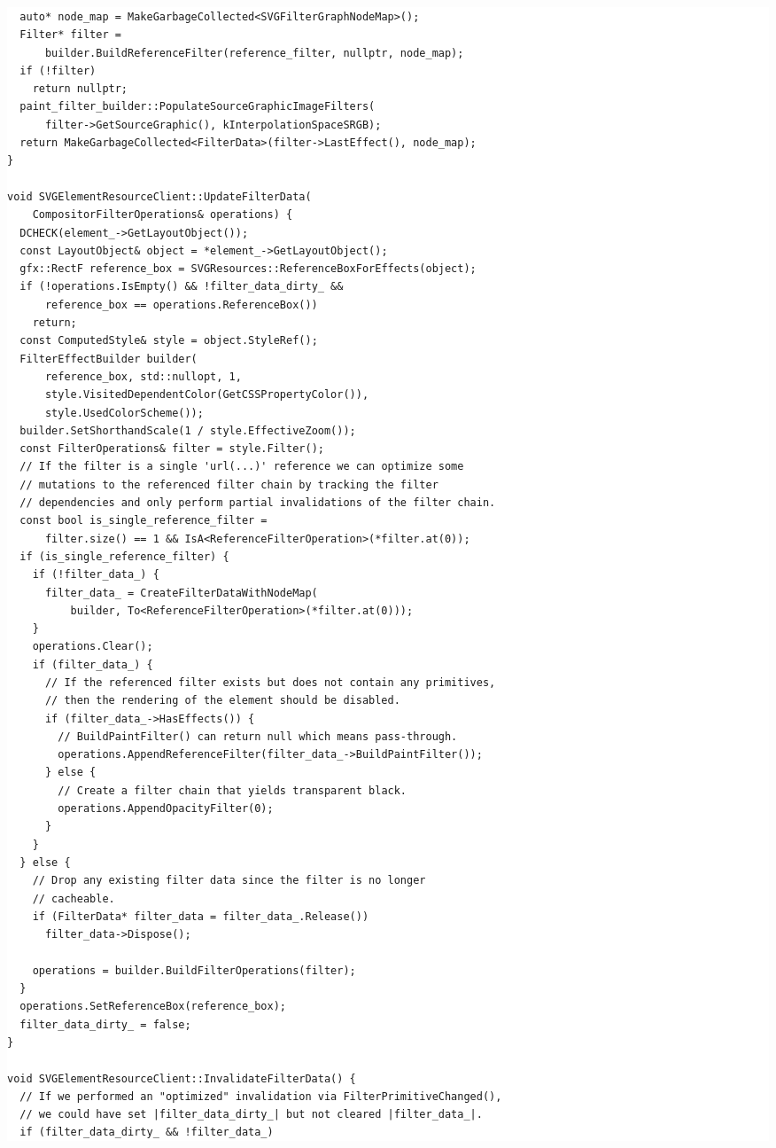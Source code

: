 ```
  auto* node_map = MakeGarbageCollected<SVGFilterGraphNodeMap>();
  Filter* filter =
      builder.BuildReferenceFilter(reference_filter, nullptr, node_map);
  if (!filter)
    return nullptr;
  paint_filter_builder::PopulateSourceGraphicImageFilters(
      filter->GetSourceGraphic(), kInterpolationSpaceSRGB);
  return MakeGarbageCollected<FilterData>(filter->LastEffect(), node_map);
}

void SVGElementResourceClient::UpdateFilterData(
    CompositorFilterOperations& operations) {
  DCHECK(element_->GetLayoutObject());
  const LayoutObject& object = *element_->GetLayoutObject();
  gfx::RectF reference_box = SVGResources::ReferenceBoxForEffects(object);
  if (!operations.IsEmpty() && !filter_data_dirty_ &&
      reference_box == operations.ReferenceBox())
    return;
  const ComputedStyle& style = object.StyleRef();
  FilterEffectBuilder builder(
      reference_box, std::nullopt, 1,
      style.VisitedDependentColor(GetCSSPropertyColor()),
      style.UsedColorScheme());
  builder.SetShorthandScale(1 / style.EffectiveZoom());
  const FilterOperations& filter = style.Filter();
  // If the filter is a single 'url(...)' reference we can optimize some
  // mutations to the referenced filter chain by tracking the filter
  // dependencies and only perform partial invalidations of the filter chain.
  const bool is_single_reference_filter =
      filter.size() == 1 && IsA<ReferenceFilterOperation>(*filter.at(0));
  if (is_single_reference_filter) {
    if (!filter_data_) {
      filter_data_ = CreateFilterDataWithNodeMap(
          builder, To<ReferenceFilterOperation>(*filter.at(0)));
    }
    operations.Clear();
    if (filter_data_) {
      // If the referenced filter exists but does not contain any primitives,
      // then the rendering of the element should be disabled.
      if (filter_data_->HasEffects()) {
        // BuildPaintFilter() can return null which means pass-through.
        operations.AppendReferenceFilter(filter_data_->BuildPaintFilter());
      } else {
        // Create a filter chain that yields transparent black.
        operations.AppendOpacityFilter(0);
      }
    }
  } else {
    // Drop any existing filter data since the filter is no longer
    // cacheable.
    if (FilterData* filter_data = filter_data_.Release())
      filter_data->Dispose();

    operations = builder.BuildFilterOperations(filter);
  }
  operations.SetReferenceBox(reference_box);
  filter_data_dirty_ = false;
}

void SVGElementResourceClient::InvalidateFilterData() {
  // If we performed an "optimized" invalidation via FilterPrimitiveChanged(),
  // we could have set |filter_data_dirty_| but not cleared |filter_data_|.
  if (filter_data_dirty_ && !filter_data_)
```